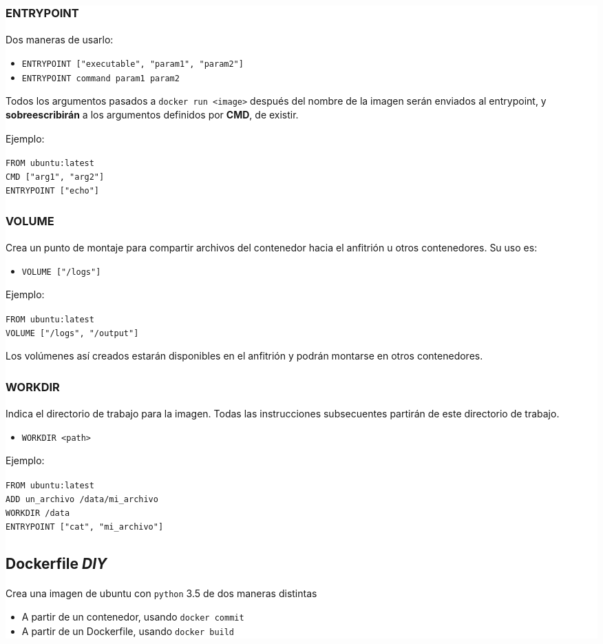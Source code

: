 ### ENTRYPOINT

Dos maneras de usarlo:

* `ENTRYPOINT ["executable", "param1", "param2"]`
* `ENTRYPOINT command param1 param2`

Todos los argumentos pasados a `docker run <image>` después del nombre de la imagen serán enviados al entrypoint, y **sobreescribirán** a los argumentos definidos por **CMD**, de existir.

Ejemplo:

```
FROM ubuntu:latest
CMD ["arg1", "arg2"]
ENTRYPOINT ["echo"]
```

### VOLUME

Crea un punto de montaje para compartir archivos del contenedor hacia el anfitrión u otros contenedores. Su uso es:

* `VOLUME ["/logs"]`

Ejemplo:

```
FROM ubuntu:latest
VOLUME ["/logs", "/output"]
```

Los volúmenes así creados estarán disponibles en el anfitrión y podrán montarse en otros contenedores.

### WORKDIR

Indica el directorio de trabajo para la imagen. Todas las instrucciones subsecuentes partirán de este directorio de trabajo.

* `WORKDIR <path>`

Ejemplo:

```
FROM ubuntu:latest
ADD un_archivo /data/mi_archivo
WORKDIR /data
ENTRYPOINT ["cat", "mi_archivo"]
```

## Dockerfile _DIY_

Crea una imagen de ubuntu con `python` 3.5 de dos maneras distintas

* A partir de un contenedor, usando `docker commit`
* A partir de un Dockerfile, usando `docker build`
